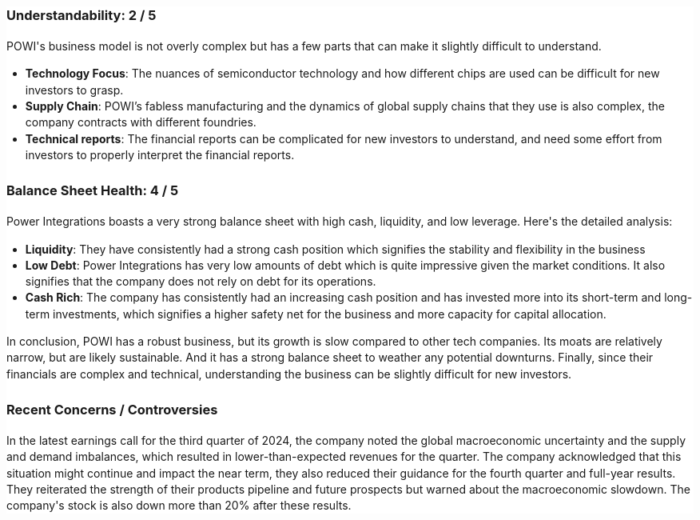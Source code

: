 ### Understandability: 2 / 5

POWI's business model is not overly complex but has a few parts that can make it slightly difficult to understand. 

*   **Technology Focus**: The nuances of semiconductor technology and how different chips are used can be difficult for new investors to grasp.
*   **Supply Chain**: POWI’s fabless manufacturing and the dynamics of global supply chains that they use is also complex, the company contracts with different foundries.
*   **Technical reports**: The financial reports can be complicated for new investors to understand, and need some effort from investors to properly interpret the financial reports.

### Balance Sheet Health: 4 / 5

Power Integrations boasts a very strong balance sheet with high cash, liquidity, and low leverage. Here's the detailed analysis:
*  **Liquidity**: They have consistently had a strong cash position which signifies the stability and flexibility in the business
*  **Low Debt**: Power Integrations has very low amounts of debt which is quite impressive given the market conditions. It also signifies that the company does not rely on debt for its operations.
*  **Cash Rich**: The company has consistently had an increasing cash position and has invested more into its short-term and long-term investments, which signifies a higher safety net for the business and more capacity for capital allocation.

In conclusion, POWI has a robust business, but its growth is slow compared to other tech companies. Its moats are relatively narrow, but are likely sustainable. And it has a strong balance sheet to weather any potential downturns. Finally, since their financials are complex and technical, understanding the business can be slightly difficult for new investors.

### Recent Concerns / Controversies
In the latest earnings call for the third quarter of 2024, the company noted the global macroeconomic uncertainty and the supply and demand imbalances, which resulted in lower-than-expected revenues for the quarter. The company acknowledged that this situation might continue and impact the near term, they also reduced their guidance for the fourth quarter and full-year results. They reiterated the strength of their products pipeline and future prospects but warned about the macroeconomic slowdown. The company's stock is also down more than 20% after these results.